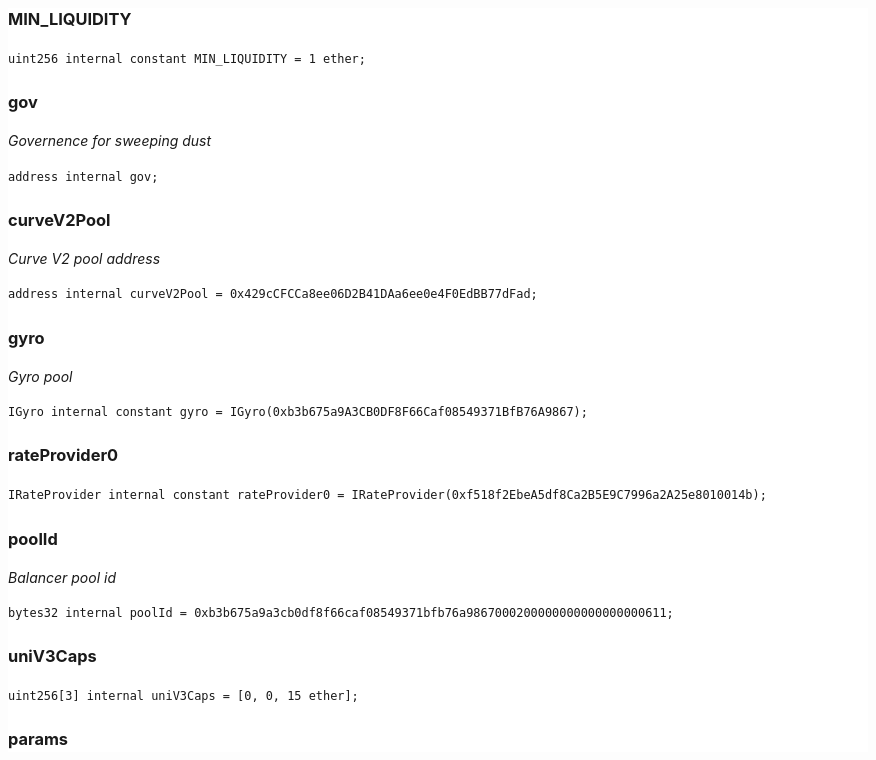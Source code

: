 
### MIN_LIQUIDITY

```solidity
uint256 internal constant MIN_LIQUIDITY = 1 ether;
```


### gov
*Governence for sweeping dust*


```solidity
address internal gov;
```


### curveV2Pool
*Curve V2 pool address*


```solidity
address internal curveV2Pool = 0x429cCFCCa8ee06D2B41DAa6ee0e4F0EdBB77dFad;
```


### gyro
*Gyro pool*


```solidity
IGyro internal constant gyro = IGyro(0xb3b675a9A3CB0DF8F66Caf08549371BfB76A9867);
```


### rateProvider0

```solidity
IRateProvider internal constant rateProvider0 = IRateProvider(0xf518f2EbeA5df8Ca2B5E9C7996a2A25e8010014b);
```


### poolId
*Balancer pool id*


```solidity
bytes32 internal poolId = 0xb3b675a9a3cb0df8f66caf08549371bfb76a9867000200000000000000000611;
```


### uniV3Caps

```solidity
uint256[3] internal uniV3Caps = [0, 0, 15 ether];
```


### params
